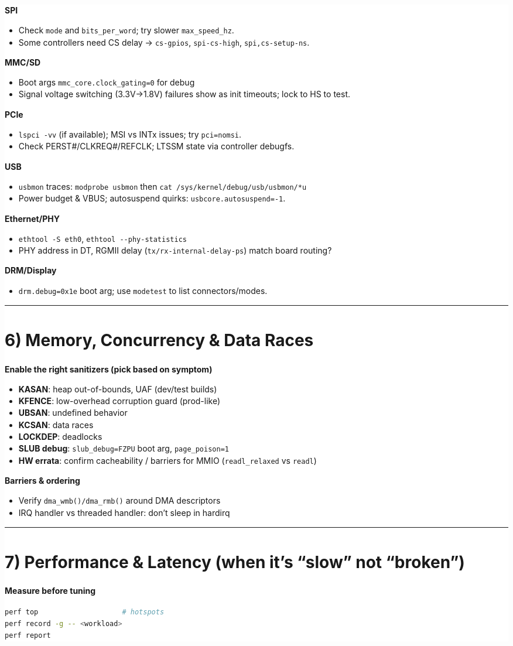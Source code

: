 **SPI**

* Check `mode` and `bits_per_word`; try slower `max_speed_hz`.
* Some controllers need CS delay → `cs-gpios`, `spi-cs-high`, `spi,cs-setup-ns`.

**MMC/SD**

* Boot args `mmc_core.clock_gating=0` for debug
* Signal voltage switching (3.3V→1.8V) failures show as init timeouts; lock to HS to test.

**PCIe**

* `lspci -vv` (if available); MSI vs INTx issues; try `pci=nomsi`.
* Check PERST#/CLKREQ#/REFCLK; LTSSM state via controller debugfs.

**USB**

* `usbmon` traces: `modprobe usbmon` then `cat /sys/kernel/debug/usb/usbmon/*u`
* Power budget & VBUS; autosuspend quirks: `usbcore.autosuspend=-1`.

**Ethernet/PHY**

* `ethtool -S eth0`, `ethtool --phy-statistics`
* PHY address in DT, RGMII delay (`tx/rx-internal-delay-ps`) match board routing?

**DRM/Display**

* `drm.debug=0x1e` boot arg; use `modetest` to list connectors/modes.

---

# 6) Memory, Concurrency & Data Races

**Enable the right sanitizers (pick based on symptom)**

* **KASAN**: heap out-of-bounds, UAF (dev/test builds)
* **KFENCE**: low-overhead corruption guard (prod-like)
* **UBSAN**: undefined behavior
* **KCSAN**: data races
* **LOCKDEP**: deadlocks
* **SLUB debug**: `slub_debug=FZPU` boot arg, `page_poison=1`
* **HW errata**: confirm cacheability / barriers for MMIO (`readl_relaxed` vs `readl`)

**Barriers & ordering**

* Verify `dma_wmb()/dma_rmb()` around DMA descriptors
* IRQ handler vs threaded handler: don’t sleep in hardirq

---

# 7) Performance & Latency (when it’s “slow” not “broken”)

**Measure before tuning**

```bash
perf top                    # hotspots
perf record -g -- <workload>
perf report
```

